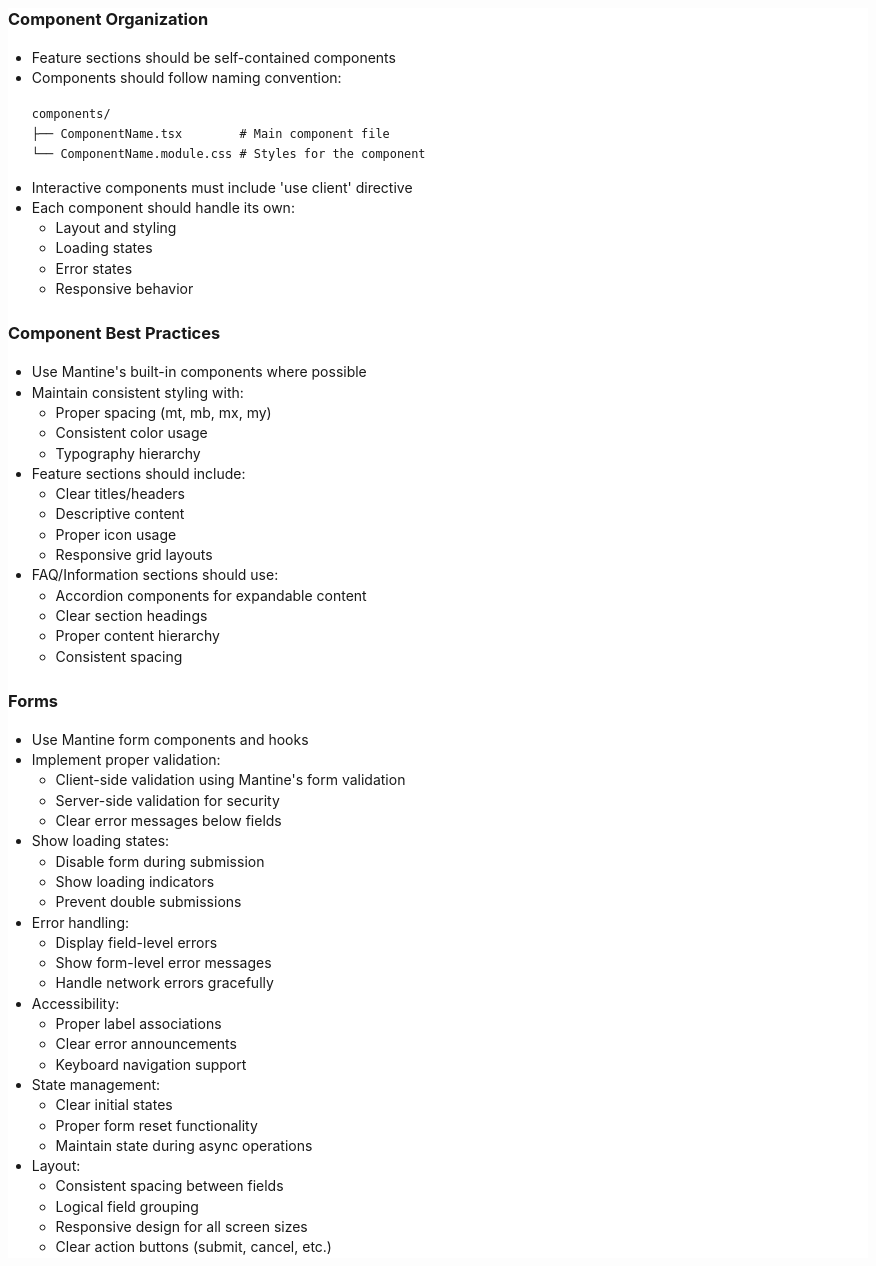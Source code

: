 ### Component Organization
- Feature sections should be self-contained components
- Components should follow naming convention:
  ```
  components/
  ├── ComponentName.tsx        # Main component file
  └── ComponentName.module.css # Styles for the component
  ```
- Interactive components must include 'use client' directive
- Each component should handle its own:
  - Layout and styling
  - Loading states
  - Error states
  - Responsive behavior

### Component Best Practices
- Use Mantine's built-in components where possible
- Maintain consistent styling with:
  - Proper spacing (mt, mb, mx, my)
  - Consistent color usage
  - Typography hierarchy
- Feature sections should include:
  - Clear titles/headers
  - Descriptive content
  - Proper icon usage
  - Responsive grid layouts
- FAQ/Information sections should use:
  - Accordion components for expandable content
  - Clear section headings
  - Proper content hierarchy
  - Consistent spacing

### Forms
- Use Mantine form components and hooks
- Implement proper validation:
  - Client-side validation using Mantine's form validation
  - Server-side validation for security
  - Clear error messages below fields
- Show loading states:
  - Disable form during submission
  - Show loading indicators
  - Prevent double submissions
- Error handling:
  - Display field-level errors
  - Show form-level error messages
  - Handle network errors gracefully
- Accessibility:
  - Proper label associations
  - Clear error announcements
  - Keyboard navigation support
- State management:
  - Clear initial states
  - Proper form reset functionality
  - Maintain state during async operations
- Layout:
  - Consistent spacing between fields
  - Logical field grouping
  - Responsive design for all screen sizes
  - Clear action buttons (submit, cancel, etc.)
